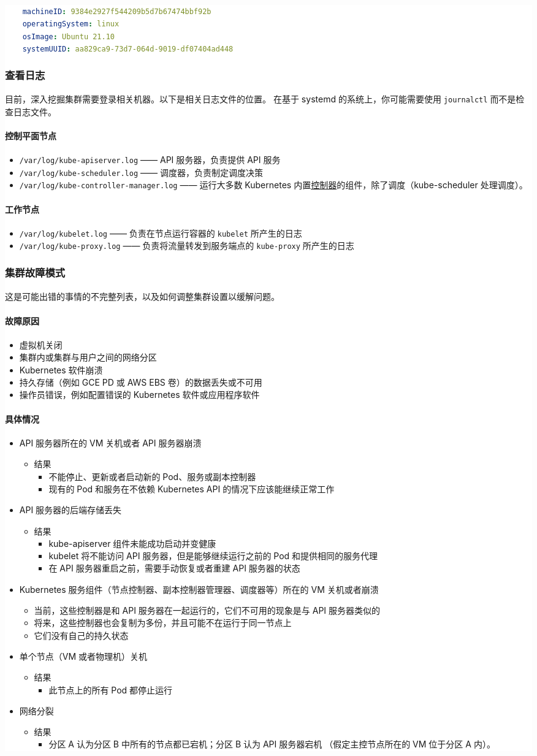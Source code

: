 ```yaml
    machineID: 9384e2927f544209b5d7b67474bbf92b
    operatingSystem: linux
    osImage: Ubuntu 21.10
    systemUUID: aa829ca9-73d7-064d-9019-df07404ad448
```

### 查看日志[](https://kubernetes.io/zh-cn/docs/tasks/debug/debug-cluster/#looking-at-logs)

目前，深入挖掘集群需要登录相关机器。以下是相关日志文件的位置。 在基于 systemd 的系统上，你可能需要使用 `journalctl` 而不是检查日志文件。

#### 控制平面节点[](https://kubernetes.io/zh-cn/docs/tasks/debug/debug-cluster/#control-plane-nodes)

- `/var/log/kube-apiserver.log` —— API 服务器，负责提供 API 服务
- `/var/log/kube-scheduler.log` —— 调度器，负责制定调度决策
- `/var/log/kube-controller-manager.log` —— 运行大多数 Kubernetes 内置[控制器](https://kubernetes.io/zh-cn/docs/concepts/architecture/controller/)的组件，除了调度（kube-scheduler 处理调度）。

#### 工作节点[](https://kubernetes.io/zh-cn/docs/tasks/debug/debug-cluster/#worker-nodes)

- `/var/log/kubelet.log` —— 负责在节点运行容器的 `kubelet` 所产生的日志
- `/var/log/kube-proxy.log` —— 负责将流量转发到服务端点的 `kube-proxy` 所产生的日志

### 集群故障模式[](https://kubernetes.io/zh-cn/docs/tasks/debug/debug-cluster/#cluster-failure-modes)

这是可能出错的事情的不完整列表，以及如何调整集群设置以缓解问题。

#### 故障原因[](https://kubernetes.io/zh-cn/docs/tasks/debug/debug-cluster/#contributing-causes)

- 虚拟机关闭
- 集群内或集群与用户之间的网络分区
- Kubernetes 软件崩溃
- 持久存储（例如 GCE PD 或 AWS EBS 卷）的数据丢失或不可用
- 操作员错误，例如配置错误的 Kubernetes 软件或应用程序软件

#### 具体情况[](https://kubernetes.io/zh-cn/docs/tasks/debug/debug-cluster/#specific-scenarios)

- API 服务器所在的 VM 关机或者 API 服务器崩溃
    - 结果
        - 不能停止、更新或者启动新的 Pod、服务或副本控制器
        - 现有的 Pod 和服务在不依赖 Kubernetes API 的情况下应该能继续正常工作
- API 服务器的后端存储丢失
    - 结果
        - kube-apiserver 组件未能成功启动并变健康
        - kubelet 将不能访问 API 服务器，但是能够继续运行之前的 Pod 和提供相同的服务代理
        - 在 API 服务器重启之前，需要手动恢复或者重建 API 服务器的状态

- Kubernetes 服务组件（节点控制器、副本控制器管理器、调度器等）所在的 VM 关机或者崩溃
    - 当前，这些控制器是和 API 服务器在一起运行的，它们不可用的现象是与 API 服务器类似的
    - 将来，这些控制器也会复制为多份，并且可能不在运行于同一节点上
    - 它们没有自己的持久状态
- 单个节点（VM 或者物理机）关机
    - 结果
        - 此节点上的所有 Pod 都停止运行
- 网络分裂
    - 结果
        - 分区 A 认为分区 B 中所有的节点都已宕机；分区 B 认为 API 服务器宕机 （假定主控节点所在的 VM 位于分区 A 内）。

